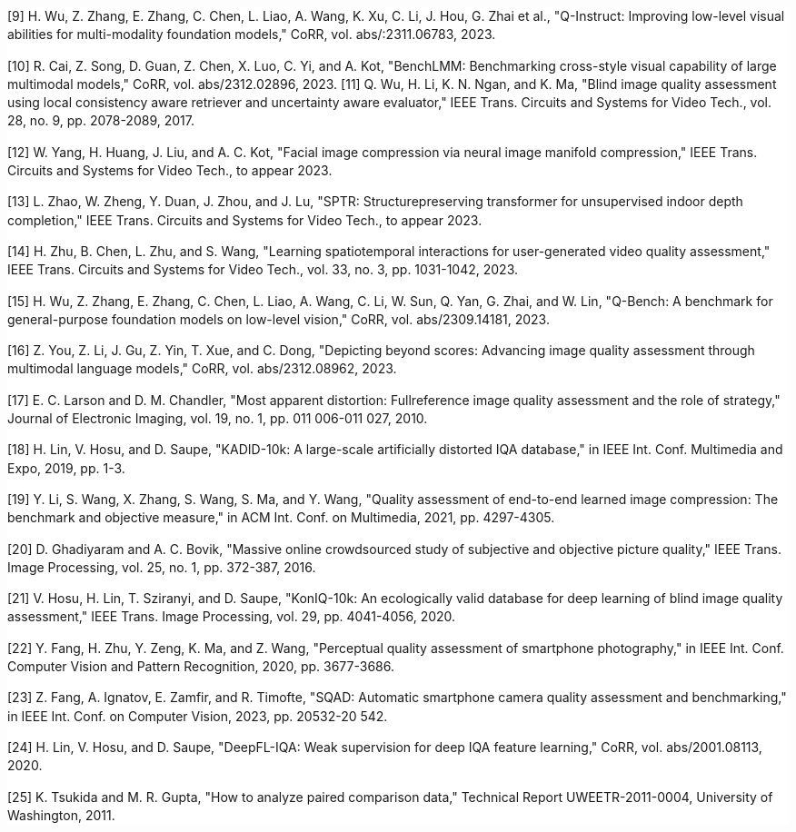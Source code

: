[9] H. Wu, Z. Zhang, E. Zhang, C. Chen, L. Liao, A. Wang, K. Xu, C. Li, J. Hou, G. Zhai et al., "Q-Instruct: Improving low-level visual abilities for multi-modality foundation models," CoRR, vol. abs/:2311.06783, 2023.

[10] R. Cai, Z. Song, D. Guan, Z. Chen, X. Luo, C. Yi, and A. Kot, "BenchLMM: Benchmarking cross-style visual capability of large multimodal models," CoRR, vol. abs/2312.02896, 2023.
[11] Q. Wu, H. Li, K. N. Ngan, and K. Ma, "Blind image quality assessment using local consistency aware retriever and uncertainty aware evaluator," IEEE Trans. Circuits and Systems for Video Tech., vol. 28, no. 9, pp. 2078-2089, 2017.

[12] W. Yang, H. Huang, J. Liu, and A. C. Kot, "Facial image compression via neural image manifold compression," IEEE Trans. Circuits and Systems for Video Tech., to appear 2023.

[13] L. Zhao, W. Zheng, Y. Duan, J. Zhou, and J. Lu, "SPTR: Structurepreserving transformer for unsupervised indoor depth completion," IEEE Trans. Circuits and Systems for Video Tech., to appear 2023.

[14] H. Zhu, B. Chen, L. Zhu, and S. Wang, "Learning spatiotemporal interactions for user-generated video quality assessment," IEEE Trans. Circuits and Systems for Video Tech., vol. 33, no. 3, pp. 1031-1042, 2023.

[15] H. Wu, Z. Zhang, E. Zhang, C. Chen, L. Liao, A. Wang, C. Li, W. Sun, Q. Yan, G. Zhai, and W. Lin, "Q-Bench: A benchmark for general-purpose foundation models on low-level vision," CoRR, vol. abs/2309.14181, 2023.

[16] Z. You, Z. Li, J. Gu, Z. Yin, T. Xue, and C. Dong, "Depicting beyond scores: Advancing image quality assessment through multimodal language models," CoRR, vol. abs/2312.08962, 2023.

[17] E. C. Larson and D. M. Chandler, "Most apparent distortion: Fullreference image quality assessment and the role of strategy," Journal of Electronic Imaging, vol. 19, no. 1, pp. 011 006-011 027, 2010.

[18] H. Lin, V. Hosu, and D. Saupe, "KADID-10k: A large-scale artificially distorted IQA database," in IEEE Int. Conf. Multimedia and Expo, 2019, pp. 1-3.

[19] Y. Li, S. Wang, X. Zhang, S. Wang, S. Ma, and Y. Wang, "Quality assessment of end-to-end learned image compression: The benchmark and objective measure," in ACM Int. Conf. on Multimedia, 2021, pp. 4297-4305.

[20] D. Ghadiyaram and A. C. Bovik, "Massive online crowdsourced study of subjective and objective picture quality," IEEE Trans. Image Processing, vol. 25, no. 1, pp. 372-387, 2016.

[21] V. Hosu, H. Lin, T. Sziranyi, and D. Saupe, "KonIQ-10k: An ecologically valid database for deep learning of blind image quality assessment," IEEE Trans. Image Processing, vol. 29, pp. 4041-4056, 2020.

[22] Y. Fang, H. Zhu, Y. Zeng, K. Ma, and Z. Wang, "Perceptual quality assessment of smartphone photography," in IEEE Int. Conf. Computer Vision and Pattern Recognition, 2020, pp. 3677-3686.

[23] Z. Fang, A. Ignatov, E. Zamfir, and R. Timofte, "SQAD: Automatic smartphone camera quality assessment and benchmarking," in IEEE Int. Conf. on Computer Vision, 2023, pp. 20532-20 542.

[24] H. Lin, V. Hosu, and D. Saupe, "DeepFL-IQA: Weak supervision for deep IQA feature learning," CoRR, vol. abs/2001.08113, 2020.

[25] K. Tsukida and M. R. Gupta, "How to analyze paired comparison data," Technical Report UWEETR-2011-0004, University of Washington, 2011.


[^0]: \*The authors contributed equally to this work.
